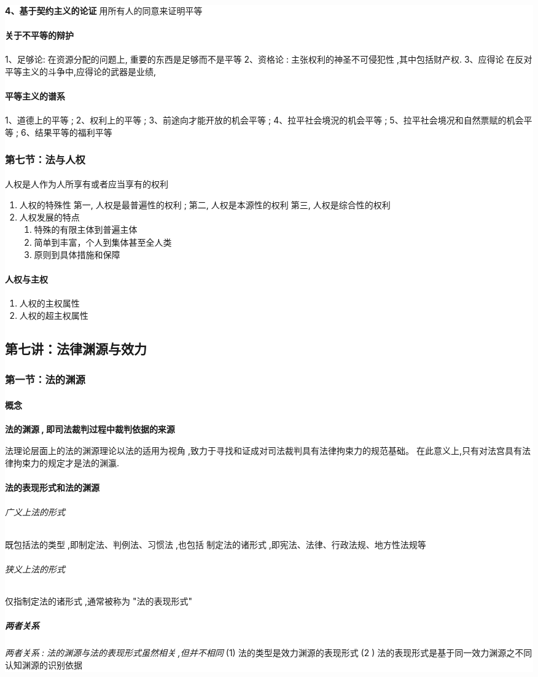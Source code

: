 **4、基于契约主义的论证**
用所有人的同意来证明平等
#### 关于不平等的辩护
1、足够论:
在资源分配的问题上, 重要的东西是足够而不是平等
2、资格论 :
主张权利的神圣不可侵犯性 ,其中包括财产权.
3、应得论
在反对平等主义的斗争中,应得论的武器是业绩,
#### 平等主义的谱系
1、道德上的平等 ;
2、权利上的平等 ;
3、前途向才能开放的机会平等 ;
4、拉平社会境況的机会平等 ;
5、拉平社会境况和自然票赋的机会平等 ;
6、结果平等的福利平等

### 第七节：法与人权
人权是人作为人所享有或者应当享有的权利
1. 人权的特殊性
第一, 人权是最普遍性的权利 ;
第二, 人权是本源性的权利
第三, 人权是综合性的权利
1. 人权发展的特点
	1. 特殊的有限主体到普遍主体
	2. 简单到丰富，个人到集体甚至全人类
	3. 原则到具体措施和保障
#### 人权与主权
1. 人权的主权属性
2. 人权的超主权属性

## 第七讲：法律渊源与效力
### 第一节：法的渊源
#### 概念
**法的渊源 , 即司法裁判过程中裁判依据的来源**

法理论层面上的法的渊源理论以法的适用为视角 ,致力于寻找和证成对司法裁判具有法律拘束力的规范基础。 在此意义上,只有对法宫具有法律拘束力的规定才是法的渊瀛.

#### 法的表现形式和法的渊源
###### 广义上法的形式
既包括法的类型 ,即制定法、判例法、习惯法 ,也包括
制定法的诸形式 ,即宪法、法律、行政法规、地方性法规等
###### 狭义上法的形式 
仅指制定法的诸形式 ,通常被称为 "法的表现形式"

##### 两者关系
*两者关系 : 法的渊源与法的表现形式虽然相关 ,但并不相同*
(1) 法的类型是效力渊源的表现形式
(2 ) 法的表现形式是基于同一效力渊源之不同认知渊源的识别依据
